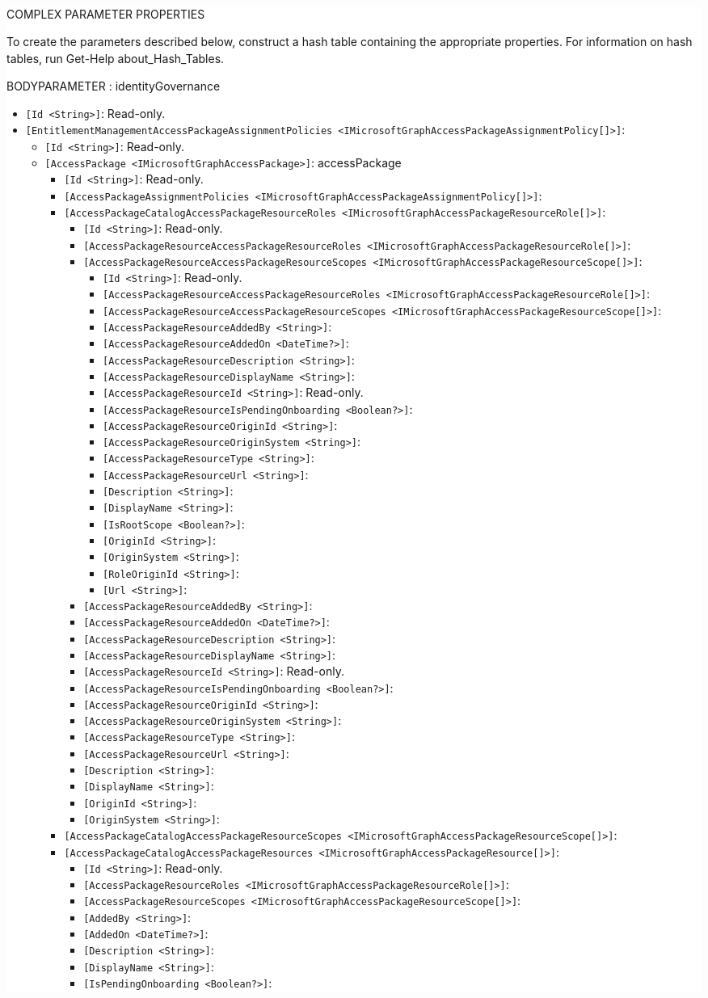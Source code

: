 COMPLEX PARAMETER PROPERTIES

To create the parameters described below, construct a hash table containing the appropriate properties. For information on hash tables, run Get-Help about_Hash_Tables.


BODYPARAMETER <IMicrosoftGraphIdentityGovernance>: identityGovernance
  - `[Id <String>]`: Read-only.
  - `[EntitlementManagementAccessPackageAssignmentPolicies <IMicrosoftGraphAccessPackageAssignmentPolicy[]>]`: 
    - `[Id <String>]`: Read-only.
    - `[AccessPackage <IMicrosoftGraphAccessPackage>]`: accessPackage
      - `[Id <String>]`: Read-only.
      - `[AccessPackageAssignmentPolicies <IMicrosoftGraphAccessPackageAssignmentPolicy[]>]`: 
      - `[AccessPackageCatalogAccessPackageResourceRoles <IMicrosoftGraphAccessPackageResourceRole[]>]`: 
        - `[Id <String>]`: Read-only.
        - `[AccessPackageResourceAccessPackageResourceRoles <IMicrosoftGraphAccessPackageResourceRole[]>]`: 
        - `[AccessPackageResourceAccessPackageResourceScopes <IMicrosoftGraphAccessPackageResourceScope[]>]`: 
          - `[Id <String>]`: Read-only.
          - `[AccessPackageResourceAccessPackageResourceRoles <IMicrosoftGraphAccessPackageResourceRole[]>]`: 
          - `[AccessPackageResourceAccessPackageResourceScopes <IMicrosoftGraphAccessPackageResourceScope[]>]`: 
          - `[AccessPackageResourceAddedBy <String>]`: 
          - `[AccessPackageResourceAddedOn <DateTime?>]`: 
          - `[AccessPackageResourceDescription <String>]`: 
          - `[AccessPackageResourceDisplayName <String>]`: 
          - `[AccessPackageResourceId <String>]`: Read-only.
          - `[AccessPackageResourceIsPendingOnboarding <Boolean?>]`: 
          - `[AccessPackageResourceOriginId <String>]`: 
          - `[AccessPackageResourceOriginSystem <String>]`: 
          - `[AccessPackageResourceType <String>]`: 
          - `[AccessPackageResourceUrl <String>]`: 
          - `[Description <String>]`: 
          - `[DisplayName <String>]`: 
          - `[IsRootScope <Boolean?>]`: 
          - `[OriginId <String>]`: 
          - `[OriginSystem <String>]`: 
          - `[RoleOriginId <String>]`: 
          - `[Url <String>]`: 
        - `[AccessPackageResourceAddedBy <String>]`: 
        - `[AccessPackageResourceAddedOn <DateTime?>]`: 
        - `[AccessPackageResourceDescription <String>]`: 
        - `[AccessPackageResourceDisplayName <String>]`: 
        - `[AccessPackageResourceId <String>]`: Read-only.
        - `[AccessPackageResourceIsPendingOnboarding <Boolean?>]`: 
        - `[AccessPackageResourceOriginId <String>]`: 
        - `[AccessPackageResourceOriginSystem <String>]`: 
        - `[AccessPackageResourceType <String>]`: 
        - `[AccessPackageResourceUrl <String>]`: 
        - `[Description <String>]`: 
        - `[DisplayName <String>]`: 
        - `[OriginId <String>]`: 
        - `[OriginSystem <String>]`: 
      - `[AccessPackageCatalogAccessPackageResourceScopes <IMicrosoftGraphAccessPackageResourceScope[]>]`: 
      - `[AccessPackageCatalogAccessPackageResources <IMicrosoftGraphAccessPackageResource[]>]`: 
        - `[Id <String>]`: Read-only.
        - `[AccessPackageResourceRoles <IMicrosoftGraphAccessPackageResourceRole[]>]`: 
        - `[AccessPackageResourceScopes <IMicrosoftGraphAccessPackageResourceScope[]>]`: 
        - `[AddedBy <String>]`: 
        - `[AddedOn <DateTime?>]`: 
        - `[Description <String>]`: 
        - `[DisplayName <String>]`: 
        - `[IsPendingOnboarding <Boolean?>]`: 